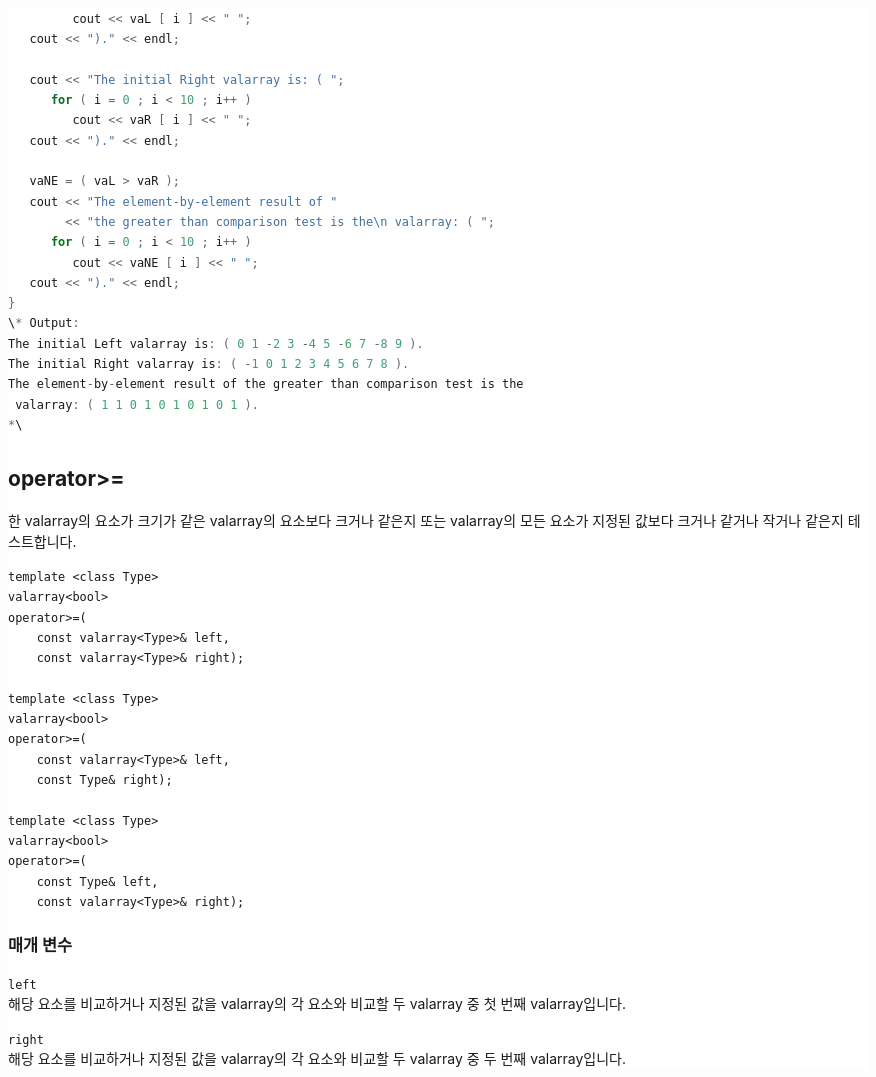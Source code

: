 ```cpp  
         cout << vaL [ i ] << " ";  
   cout << ")." << endl;  
  
   cout << "The initial Right valarray is: ( ";  
      for ( i = 0 ; i < 10 ; i++ )  
         cout << vaR [ i ] << " ";  
   cout << ")." << endl;  
  
   vaNE = ( vaL > vaR );  
   cout << "The element-by-element result of "  
        << "the greater than comparison test is the\n valarray: ( ";  
      for ( i = 0 ; i < 10 ; i++ )  
         cout << vaNE [ i ] << " ";  
   cout << ")." << endl;  
}  
\* Output:   
The initial Left valarray is: ( 0 1 -2 3 -4 5 -6 7 -8 9 ).  
The initial Right valarray is: ( -1 0 1 2 3 4 5 6 7 8 ).  
The element-by-element result of the greater than comparison test is the  
 valarray: ( 1 1 0 1 0 1 0 1 0 1 ).  
*\  
```  
  
##  <a name="op_gt_eq"></a>  operator&gt;=  
 한 valarray의 요소가 크기가 같은 valarray의 요소보다 크거나 같은지 또는 valarray의 모든 요소가 지정된 값보다 크거나 같거나 작거나 같은지 테스트합니다.  
  
```  
template <class Type>  
valarray<bool>  
operator>=(
    const valarray<Type>& left,  
    const valarray<Type>& right);

template <class Type>  
valarray<bool>  
operator>=(
    const valarray<Type>& left,  
    const Type& right);

template <class Type>  
valarray<bool>  
operator>=(
    const Type& left,  
    const valarray<Type>& right);
```  
  
### <a name="parameters"></a>매개 변수  
 `left`  
 해당 요소를 비교하거나 지정된 값을 valarray의 각 요소와 비교할 두 valarray 중 첫 번째 valarray입니다.  
  
 `right`  
 해당 요소를 비교하거나 지정된 값을 valarray의 각 요소와 비교할 두 valarray 중 두 번째 valarray입니다.  
  